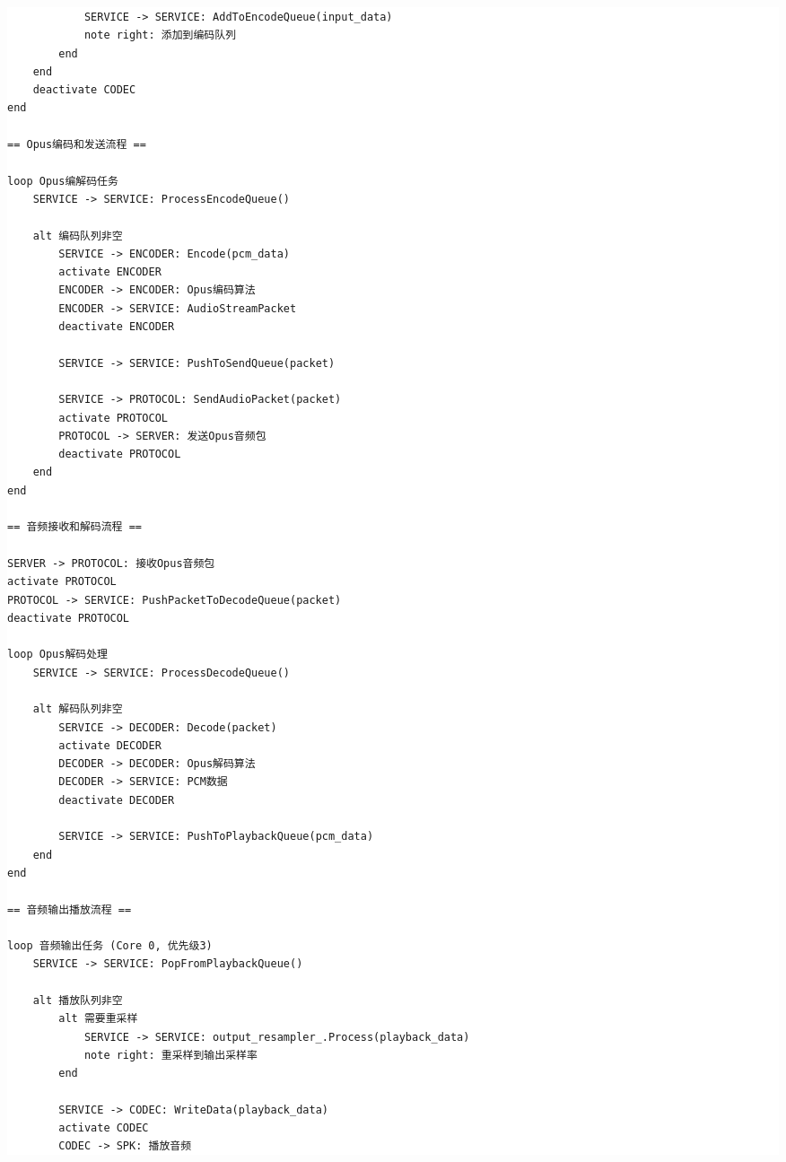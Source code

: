 ```plantuml
            SERVICE -> SERVICE: AddToEncodeQueue(input_data)
            note right: 添加到编码队列
        end
    end
    deactivate CODEC
end

== Opus编码和发送流程 ==

loop Opus编解码任务
    SERVICE -> SERVICE: ProcessEncodeQueue()

    alt 编码队列非空
        SERVICE -> ENCODER: Encode(pcm_data)
        activate ENCODER
        ENCODER -> ENCODER: Opus编码算法
        ENCODER -> SERVICE: AudioStreamPacket
        deactivate ENCODER

        SERVICE -> SERVICE: PushToSendQueue(packet)

        SERVICE -> PROTOCOL: SendAudioPacket(packet)
        activate PROTOCOL
        PROTOCOL -> SERVER: 发送Opus音频包
        deactivate PROTOCOL
    end
end

== 音频接收和解码流程 ==

SERVER -> PROTOCOL: 接收Opus音频包
activate PROTOCOL
PROTOCOL -> SERVICE: PushPacketToDecodeQueue(packet)
deactivate PROTOCOL

loop Opus解码处理
    SERVICE -> SERVICE: ProcessDecodeQueue()

    alt 解码队列非空
        SERVICE -> DECODER: Decode(packet)
        activate DECODER
        DECODER -> DECODER: Opus解码算法
        DECODER -> SERVICE: PCM数据
        deactivate DECODER

        SERVICE -> SERVICE: PushToPlaybackQueue(pcm_data)
    end
end

== 音频输出播放流程 ==

loop 音频输出任务 (Core 0, 优先级3)
    SERVICE -> SERVICE: PopFromPlaybackQueue()

    alt 播放队列非空
        alt 需要重采样
            SERVICE -> SERVICE: output_resampler_.Process(playback_data)
            note right: 重采样到输出采样率
        end

        SERVICE -> CODEC: WriteData(playback_data)
        activate CODEC
        CODEC -> SPK: 播放音频
```